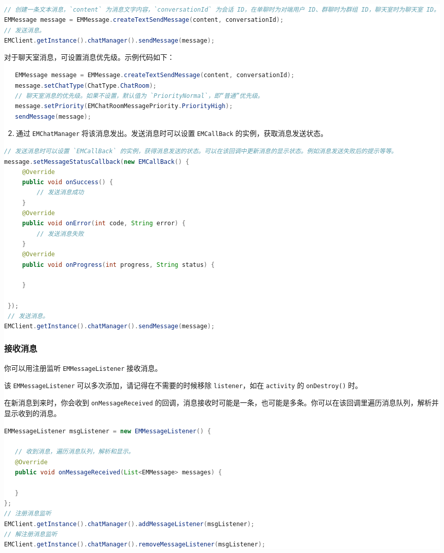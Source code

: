 ```java
// 创建一条文本消息，`content` 为消息文字内容，`conversationId` 为会话 ID，在单聊时为对端用户 ID、群聊时为群组 ID，聊天室时为聊天室 ID。
EMMessage message = EMMessage.createTextSendMessage(content, conversationId);
// 发送消息。
EMClient.getInstance().chatManager().sendMessage(message);
```

对于聊天室消息，可设置消息优先级。示例代码如下：

```java
   EMMessage message = EMMessage.createTextSendMessage(content, conversationId);
   message.setChatType(ChatType.ChatRoom);
   // 聊天室消息的优先级。如果不设置，默认值为 `PriorityNormal`，即“普通”优先级。
   message.setPriority(EMChatRoomMessagePriority.PriorityHigh);
   sendMessage(message);
```

2. 通过 `EMChatManager` 将该消息发出。发送消息时可以设置 `EMCallBack` 的实例，获取消息发送状态。

```java
// 发送消息时可以设置 `EMCallBack` 的实例，获得消息发送的状态。可以在该回调中更新消息的显示状态。例如消息发送失败后的提示等等。
message.setMessageStatusCallback(new EMCallBack() {
     @Override
     public void onSuccess() {
         // 发送消息成功
     }
     @Override
     public void onError(int code, String error) {
         // 发送消息失败
     }
     @Override
     public void onProgress(int progress, String status) {

     }

 });
 // 发送消息。
EMClient.getInstance().chatManager().sendMessage(message);
```

### 接收消息

你可以用注册监听 `EMMessageListener` 接收消息。

该 `EMMessageListener` 可以多次添加，请记得在不需要的时候移除 `listener`，如在 `activity` 的 `onDestroy()` 时。

在新消息到来时，你会收到 `onMessageReceived` 的回调，消息接收时可能是一条，也可能是多条。你可以在该回调里遍历消息队列，解析并显示收到的消息。

```java
EMMessageListener msgListener = new EMMessageListener() {

   // 收到消息，遍历消息队列，解析和显示。
   @Override
   public void onMessageReceived(List<EMMessage> messages) {

   }
};
// 注册消息监听
EMClient.getInstance().chatManager().addMessageListener(msgListener);
// 解注册消息监听
EMClient.getInstance().chatManager().removeMessageListener(msgListener);
```
